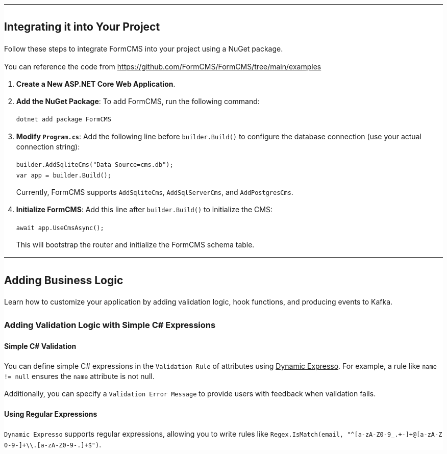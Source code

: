 


---
## Integrating it into Your Project

Follow these steps to integrate FormCMS into your project using a NuGet package.

You can reference the code from https://github.com/FormCMS/FormCMS/tree/main/examples

1. **Create a New ASP.NET Core Web Application**.

2. **Add the NuGet Package**:
   To add FormCMS, run the following command:  
   ```
   dotnet add package FormCMS
   ```

3. **Modify `Program.cs`**:
   Add the following line before `builder.Build()` to configure the database connection (use your actual connection string):  
   ```
   builder.AddSqliteCms("Data Source=cms.db");
   var app = builder.Build();
   ```
   Currently,  FormCMS supports `AddSqliteCms`, `AddSqlServerCms`, and `AddPostgresCms`.

4. **Initialize FormCMS**:
   Add this line after `builder.Build()` to initialize the CMS:  
   ```
   await app.UseCmsAsync();
   ```  
   This will bootstrap the router and initialize the FormCMS schema table.



---
## Adding Business Logic

Learn how to customize your application by adding validation logic, hook functions, and producing events to Kafka.

### Adding Validation Logic with Simple C# Expressions

#### Simple C# Validation
You can define simple C# expressions in the `Validation Rule` of attributes using [Dynamic Expresso](https://github.com/dynamicexpresso/DynamicExpresso). For example, a rule like `name != null` ensures the `name` attribute is not null.

Additionally, you can specify a `Validation Error Message` to provide users with feedback when validation fails.

#### Using Regular Expressions
`Dynamic Expresso` supports regular expressions, allowing you to write rules like `Regex.IsMatch(email, "^[a-zA-Z0-9_.+-]+@[a-zA-Z0-9-]+\\.[a-zA-Z0-9-.]+$")`.
